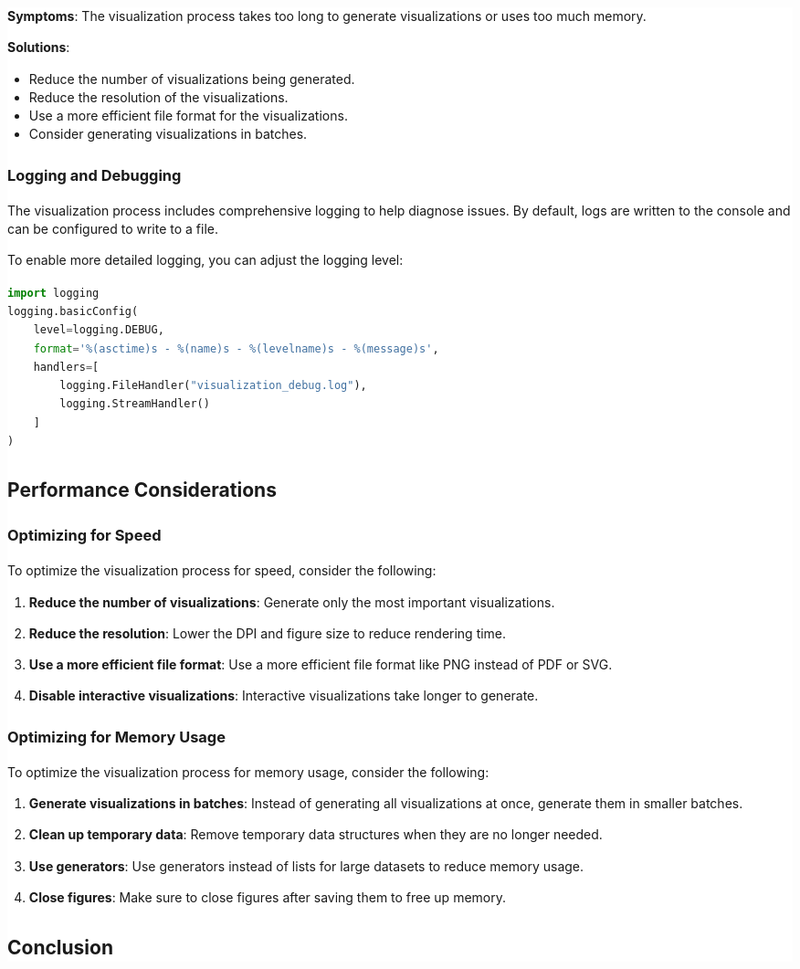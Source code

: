 **Symptoms**: The visualization process takes too long to generate visualizations or uses too much memory.

**Solutions**:
- Reduce the number of visualizations being generated.
- Reduce the resolution of the visualizations.
- Use a more efficient file format for the visualizations.
- Consider generating visualizations in batches.

### Logging and Debugging

The visualization process includes comprehensive logging to help diagnose issues. By default, logs are written to the console and can be configured to write to a file.

To enable more detailed logging, you can adjust the logging level:

```python
import logging
logging.basicConfig(
    level=logging.DEBUG,
    format='%(asctime)s - %(name)s - %(levelname)s - %(message)s',
    handlers=[
        logging.FileHandler("visualization_debug.log"),
        logging.StreamHandler()
    ]
)
```

## Performance Considerations

### Optimizing for Speed

To optimize the visualization process for speed, consider the following:

1. **Reduce the number of visualizations**: Generate only the most important visualizations.

2. **Reduce the resolution**: Lower the DPI and figure size to reduce rendering time.

3. **Use a more efficient file format**: Use a more efficient file format like PNG instead of PDF or SVG.

4. **Disable interactive visualizations**: Interactive visualizations take longer to generate.

### Optimizing for Memory Usage

To optimize the visualization process for memory usage, consider the following:

1. **Generate visualizations in batches**: Instead of generating all visualizations at once, generate them in smaller batches.

2. **Clean up temporary data**: Remove temporary data structures when they are no longer needed.

3. **Use generators**: Use generators instead of lists for large datasets to reduce memory usage.

4. **Close figures**: Make sure to close figures after saving them to free up memory.

## Conclusion
